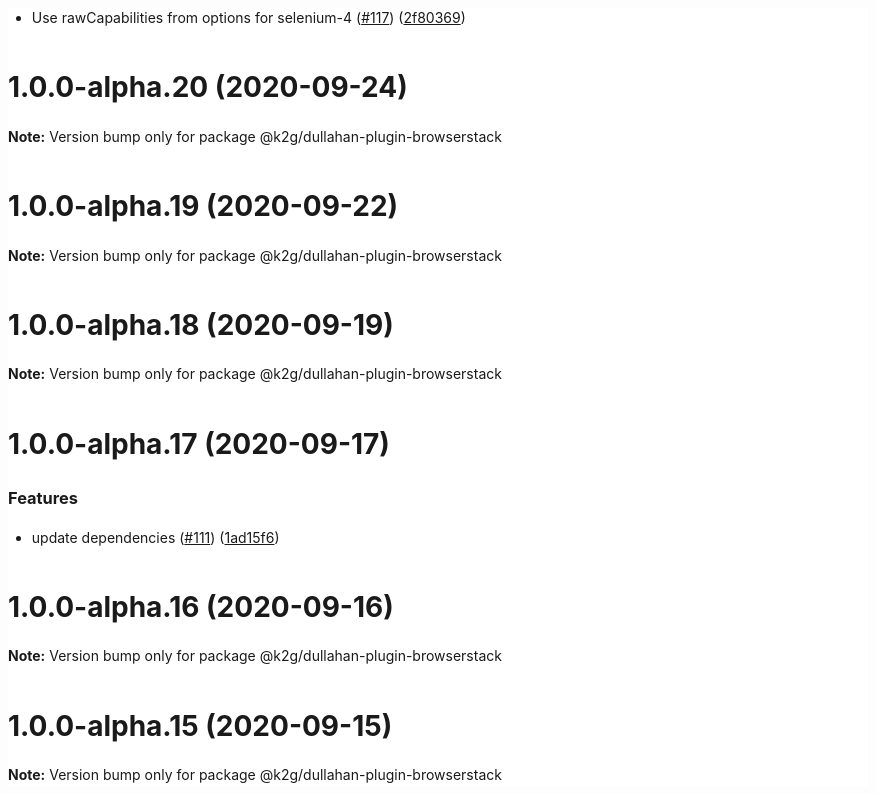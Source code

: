* Use rawCapabilities from options for selenium-4 ([#117](https://github.com/Kaartje2go/Dullahan/issues/117)) ([2f80369](https://github.com/Kaartje2go/Dullahan/commit/2f803696e1eb2e5518aec9ac0f48b6d5f7e7b566))





# 1.0.0-alpha.20 (2020-09-24)

**Note:** Version bump only for package @k2g/dullahan-plugin-browserstack





# 1.0.0-alpha.19 (2020-09-22)

**Note:** Version bump only for package @k2g/dullahan-plugin-browserstack





# 1.0.0-alpha.18 (2020-09-19)

**Note:** Version bump only for package @k2g/dullahan-plugin-browserstack





# 1.0.0-alpha.17 (2020-09-17)


### Features

* update dependencies ([#111](https://github.com/Kaartje2go/Dullahan/issues/111)) ([1ad15f6](https://github.com/Kaartje2go/Dullahan/commit/1ad15f6375f7127c00f545e03df933830bcb5dd4))





# 1.0.0-alpha.16 (2020-09-16)

**Note:** Version bump only for package @k2g/dullahan-plugin-browserstack





# 1.0.0-alpha.15 (2020-09-15)

**Note:** Version bump only for package @k2g/dullahan-plugin-browserstack




